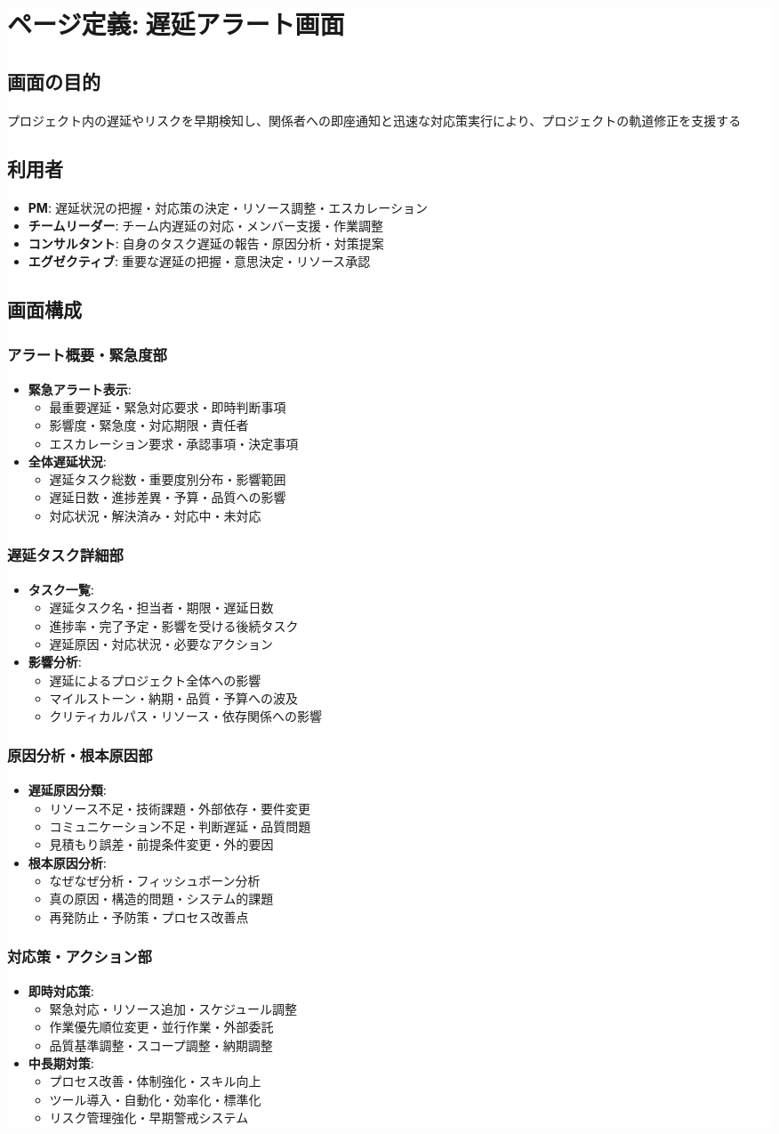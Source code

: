 # ページ定義: 遅延アラート画面

## 画面の目的
プロジェクト内の遅延やリスクを早期検知し、関係者への即座通知と迅速な対応策実行により、プロジェクトの軌道修正を支援する

## 利用者
- **PM**: 遅延状況の把握・対応策の決定・リソース調整・エスカレーション
- **チームリーダー**: チーム内遅延の対応・メンバー支援・作業調整
- **コンサルタント**: 自身のタスク遅延の報告・原因分析・対策提案
- **エグゼクティブ**: 重要な遅延の把握・意思決定・リソース承認

## 画面構成

### アラート概要・緊急度部
- **緊急アラート表示**:
  - 最重要遅延・緊急対応要求・即時判断事項
  - 影響度・緊急度・対応期限・責任者
  - エスカレーション要求・承認事項・決定事項
- **全体遅延状況**:
  - 遅延タスク総数・重要度別分布・影響範囲
  - 遅延日数・進捗差異・予算・品質への影響
  - 対応状況・解決済み・対応中・未対応

### 遅延タスク詳細部
- **タスク一覧**:
  - 遅延タスク名・担当者・期限・遅延日数
  - 進捗率・完了予定・影響を受ける後続タスク
  - 遅延原因・対応状況・必要なアクション
- **影響分析**:
  - 遅延によるプロジェクト全体への影響
  - マイルストーン・納期・品質・予算への波及
  - クリティカルパス・リソース・依存関係への影響

### 原因分析・根本原因部
- **遅延原因分類**:
  - リソース不足・技術課題・外部依存・要件変更
  - コミュニケーション不足・判断遅延・品質問題
  - 見積もり誤差・前提条件変更・外的要因
- **根本原因分析**:
  - なぜなぜ分析・フィッシュボーン分析
  - 真の原因・構造的問題・システム的課題
  - 再発防止・予防策・プロセス改善点

### 対応策・アクション部
- **即時対応策**:
  - 緊急対応・リソース追加・スケジュール調整
  - 作業優先順位変更・並行作業・外部委託
  - 品質基準調整・スコープ調整・納期調整
- **中長期対策**:
  - プロセス改善・体制強化・スキル向上
  - ツール導入・自動化・効率化・標準化
  - リスク管理強化・早期警戒システム
